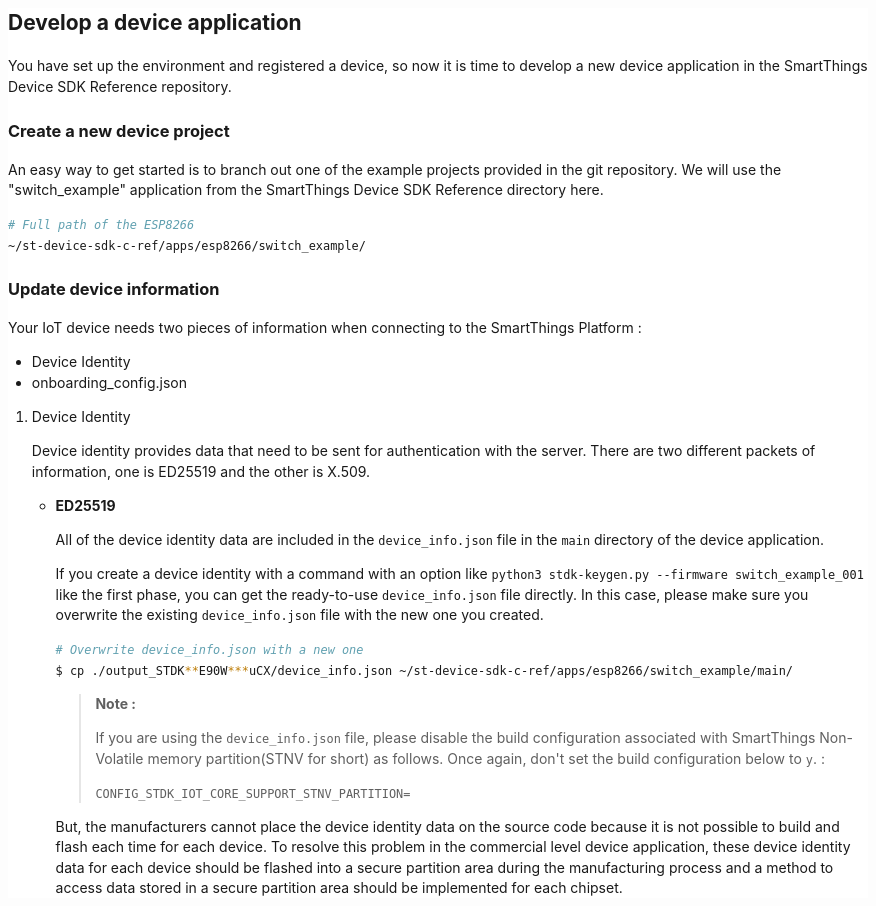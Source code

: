 ## Develop a device application

You have set up the environment and registered a device, so now it is time to develop a new device application in the SmartThings Device SDK Reference repository.

### Create a new device project

An easy way to get started is to branch out one of the example projects provided in the git repository. We will use the "switch_example" application from the SmartThings Device SDK Reference directory here.

```sh
# Full path of the ESP8266
~/st-device-sdk-c-ref/apps/esp8266/switch_example/
```

### Update device information

Your IoT device needs two pieces of information when connecting to the SmartThings Platform :

- Device Identity
- onboarding_config.json

1. Device Identity

   Device identity provides data that need to be sent for authentication with the server. There are two different packets of information, one is ED25519 and the other is X.509.

   - **ED25519**

     All of the device identity data are included in the `device_info.json` file in the `main` directory of the device application.

     If you create a device identity with a command with an option like `python3 stdk-keygen.py --firmware switch_example_001` like the first phase,  you can get the ready-to-use `device_info.json` file directly. In this case, please make sure you overwrite the existing `device_info.json` file with the new one you created.

     ```sh
     # Overwrite device_info.json with a new one
     $ cp ./output_STDK**E90W***uCX/device_info.json ~/st-device-sdk-c-ref/apps/esp8266/switch_example/main/
     ```

     > **Note :**
     >
     > If you are using the `device_info.json` file, please disable the build configuration associated with SmartThings Non-Volatile memory partition(STNV for short) as follows. Once again, don't set the build configuration below to `y`. :
     >
     > `CONFIG_STDK_IOT_CORE_SUPPORT_STNV_PARTITION=`

     But, the manufacturers cannot place the device identity data on the source code because it is not possible to build and flash each time for each device. To resolve this problem in the commercial level device application, these device identity data for each device should be flashed into a secure partition area during the manufacturing process and a method to access data stored in a secure partition area should be implemented for each chipset.
